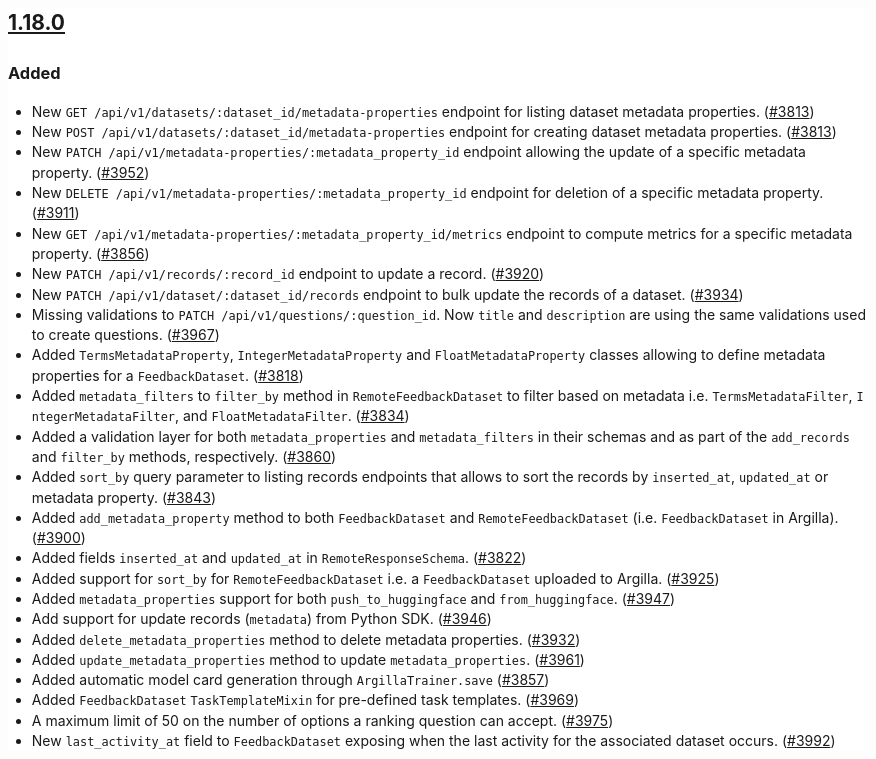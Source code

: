 ## [1.18.0](https://github.com/argilla-io/argilla/compare/v1.17.0...v1.18.0)

### Added

- New `GET /api/v1/datasets/:dataset_id/metadata-properties` endpoint for listing dataset metadata properties. ([#3813](https://github.com/argilla-io/argilla/pull/3813))
- New `POST /api/v1/datasets/:dataset_id/metadata-properties` endpoint for creating dataset metadata properties. ([#3813](https://github.com/argilla-io/argilla/pull/3813))
- New `PATCH /api/v1/metadata-properties/:metadata_property_id` endpoint allowing the update of a specific metadata property. ([#3952](https://github.com/argilla-io/argilla/pull/3952))
- New `DELETE /api/v1/metadata-properties/:metadata_property_id` endpoint for deletion of a specific metadata property. ([#3911](https://github.com/argilla-io/argilla/pull/3911))
- New `GET /api/v1/metadata-properties/:metadata_property_id/metrics` endpoint to compute metrics for a specific metadata property. ([#3856](https://github.com/argilla-io/argilla/pull/3856))
- New `PATCH /api/v1/records/:record_id` endpoint to update a record. ([#3920](https://github.com/argilla-io/argilla/pull/3920))
- New `PATCH /api/v1/dataset/:dataset_id/records` endpoint to bulk update the records of a dataset. ([#3934](https://github.com/argilla-io/argilla/pull/3934))
- Missing validations to `PATCH /api/v1/questions/:question_id`. Now `title` and `description` are using the same validations used to create questions. ([#3967](https://github.com/argilla-io/argilla/pull/3967))
- Added `TermsMetadataProperty`, `IntegerMetadataProperty` and `FloatMetadataProperty` classes allowing to define metadata properties for a `FeedbackDataset`. ([#3818](https://github.com/argilla-io/argilla/pull/3818))
- Added `metadata_filters` to `filter_by` method in `RemoteFeedbackDataset` to filter based on metadata i.e. `TermsMetadataFilter`, `IntegerMetadataFilter`, and `FloatMetadataFilter`. ([#3834](https://github.com/argilla-io/argilla/pull/3834))
- Added a validation layer for both `metadata_properties` and `metadata_filters` in their schemas and as part of the `add_records` and `filter_by` methods, respectively. ([#3860](https://github.com/argilla-io/argilla/pull/3860))
- Added `sort_by` query parameter to listing records endpoints that allows to sort the records by `inserted_at`, `updated_at` or metadata property. ([#3843](https://github.com/argilla-io/argilla/pull/3843))
- Added `add_metadata_property` method to both `FeedbackDataset` and `RemoteFeedbackDataset` (i.e. `FeedbackDataset` in Argilla). ([#3900](https://github.com/argilla-io/argilla/pull/3900))
- Added fields `inserted_at` and `updated_at` in `RemoteResponseSchema`. ([#3822](https://github.com/argilla-io/argilla/pull/3822))
- Added support for `sort_by` for `RemoteFeedbackDataset` i.e. a `FeedbackDataset` uploaded to Argilla. ([#3925](https://github.com/argilla-io/argilla/pull/3925))
- Added `metadata_properties` support for both `push_to_huggingface` and `from_huggingface`. ([#3947](https://github.com/argilla-io/argilla/pull/3947))
- Add support for update records (`metadata`) from Python SDK. ([#3946](https://github.com/argilla-io/argilla/pull/3946))
- Added `delete_metadata_properties` method to delete metadata properties. ([#3932](https://github.com/argilla-io/argilla/pull/3932))
- Added `update_metadata_properties` method to update `metadata_properties`. ([#3961](https://github.com/argilla-io/argilla/pull/3961))
- Added automatic model card generation through `ArgillaTrainer.save` ([#3857](https://github.com/argilla-io/argilla/pull/3857))
- Added `FeedbackDataset` `TaskTemplateMixin` for pre-defined task templates. ([#3969](https://github.com/argilla-io/argilla/pull/3969))
- A maximum limit of 50 on the number of options a ranking question can accept. ([#3975](https://github.com/argilla-io/argilla/pull/3975))
- New `last_activity_at` field to `FeedbackDataset` exposing when the last activity for the associated dataset occurs. ([#3992](https://github.com/argilla-io/argilla/pull/3992))
